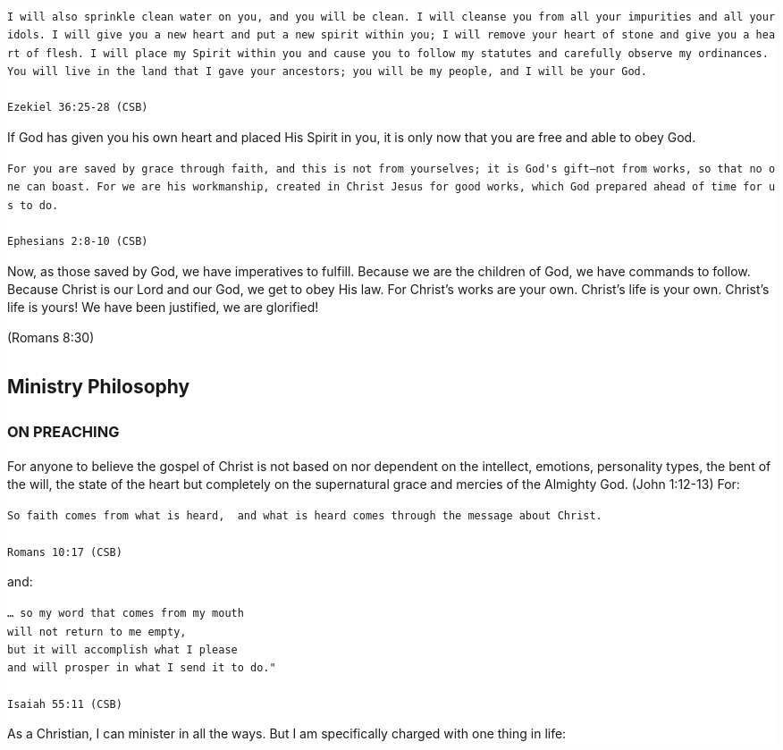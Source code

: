 ```text
I will also sprinkle clean water on you, and you will be clean. I will cleanse you from all your impurities and all your idols. I will give you a new heart and put a new spirit within you; I will remove your heart of stone and give you a heart of flesh. I will place my Spirit within you and cause you to follow my statutes and carefully observe my ordinances. You will live in the land that I gave your ancestors; you will be my people, and I will be your God.

Ezekiel 36:25-28 (CSB)
```

If God has given you his own heart and placed His Spirit in you, it is only now that you are free and able to obey God.

```text
For you are saved by grace through faith, and this is not from yourselves; it is God's gift—not from works, so that no one can boast. For we are his workmanship, created in Christ Jesus for good works, which God prepared ahead of time for us to do.

Ephesians 2:8-10 (CSB)
```

Now, as those saved by God, we have imperatives to fulfill. Because we are the children of God, we have commands to follow. Because Christ is our Lord and our God, we get to obey His law. For Christ’s works are your own. Christ’s life is your own. Christ’s life is yours! We have been justified, we are glorified! 

(Romans 8:30)

## Ministry Philosophy

### ON PREACHING

For anyone to believe the gospel of Christ is not based on nor dependent on the intellect, emotions, personality types, the bent of the will, the state of the heart but completely on the supernatural grace and mercies of the Almighty God. (John 1:12-13) For:

```text
So faith comes from what is heard,  and what is heard comes through the message about Christ.

Romans 10:17 (CSB) 
```

and:

```text
… so my word that comes from my mouth
will not return to me empty,
but it will accomplish what I please
and will prosper in what I send it to do."

Isaiah 55:11 (CSB) 
```

As a Christian, I can minister in all the ways. But I am specifically charged with one thing in life:
